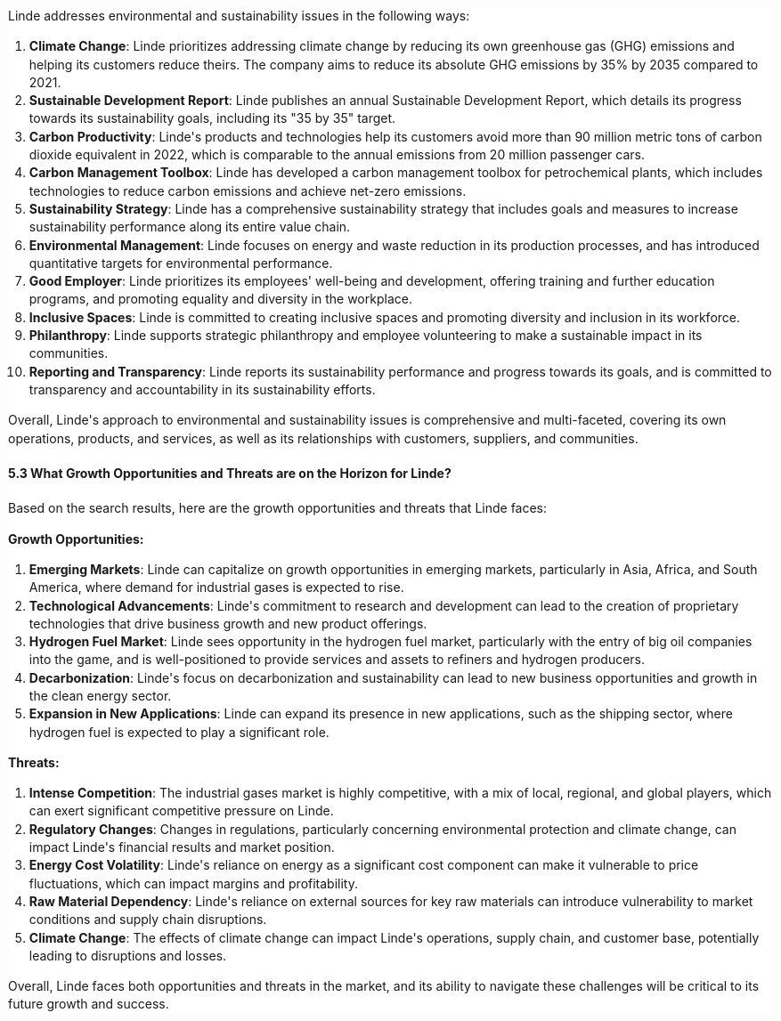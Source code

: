 Linde addresses environmental and sustainability issues in the following ways:

1. **Climate Change**: Linde prioritizes addressing climate change by reducing its own greenhouse gas (GHG) emissions and helping its customers reduce theirs. The company aims to reduce its absolute GHG emissions by 35% by 2035 compared to 2021.
2. **Sustainable Development Report**: Linde publishes an annual Sustainable Development Report, which details its progress towards its sustainability goals, including its "35 by 35" target.
3. **Carbon Productivity**: Linde's products and technologies help its customers avoid more than 90 million metric tons of carbon dioxide equivalent in 2022, which is comparable to the annual emissions from 20 million passenger cars.
4. **Carbon Management Toolbox**: Linde has developed a carbon management toolbox for petrochemical plants, which includes technologies to reduce carbon emissions and achieve net-zero emissions.
5. **Sustainability Strategy**: Linde has a comprehensive sustainability strategy that includes goals and measures to increase sustainability performance along its entire value chain.
6. **Environmental Management**: Linde focuses on energy and waste reduction in its production processes, and has introduced quantitative targets for environmental performance.
7. **Good Employer**: Linde prioritizes its employees' well-being and development, offering training and further education programs, and promoting equality and diversity in the workplace.
8. **Inclusive Spaces**: Linde is committed to creating inclusive spaces and promoting diversity and inclusion in its workforce.
9. **Philanthropy**: Linde supports strategic philanthropy and employee volunteering to make a sustainable impact in its communities.
10. **Reporting and Transparency**: Linde reports its sustainability performance and progress towards its goals, and is committed to transparency and accountability in its sustainability efforts.

Overall, Linde's approach to environmental and sustainability issues is comprehensive and multi-faceted, covering its own operations, products, and services, as well as its relationships with customers, suppliers, and communities.

#### 5.3 What Growth Opportunities and Threats are on the Horizon for Linde?

Based on the search results, here are the growth opportunities and threats that Linde faces:

**Growth Opportunities:**

1. **Emerging Markets**: Linde can capitalize on growth opportunities in emerging markets, particularly in Asia, Africa, and South America, where demand for industrial gases is expected to rise.
2. **Technological Advancements**: Linde's commitment to research and development can lead to the creation of proprietary technologies that drive business growth and new product offerings.
3. **Hydrogen Fuel Market**: Linde sees opportunity in the hydrogen fuel market, particularly with the entry of big oil companies into the game, and is well-positioned to provide services and assets to refiners and hydrogen producers.
4. **Decarbonization**: Linde's focus on decarbonization and sustainability can lead to new business opportunities and growth in the clean energy sector.
5. **Expansion in New Applications**: Linde can expand its presence in new applications, such as the shipping sector, where hydrogen fuel is expected to play a significant role.

**Threats:**

1. **Intense Competition**: The industrial gases market is highly competitive, with a mix of local, regional, and global players, which can exert significant competitive pressure on Linde.
2. **Regulatory Changes**: Changes in regulations, particularly concerning environmental protection and climate change, can impact Linde's financial results and market position.
3. **Energy Cost Volatility**: Linde's reliance on energy as a significant cost component can make it vulnerable to price fluctuations, which can impact margins and profitability.
4. **Raw Material Dependency**: Linde's reliance on external sources for key raw materials can introduce vulnerability to market conditions and supply chain disruptions.
5. **Climate Change**: The effects of climate change can impact Linde's operations, supply chain, and customer base, potentially leading to disruptions and losses.

Overall, Linde faces both opportunities and threats in the market, and its ability to navigate these challenges will be critical to its future growth and success.

